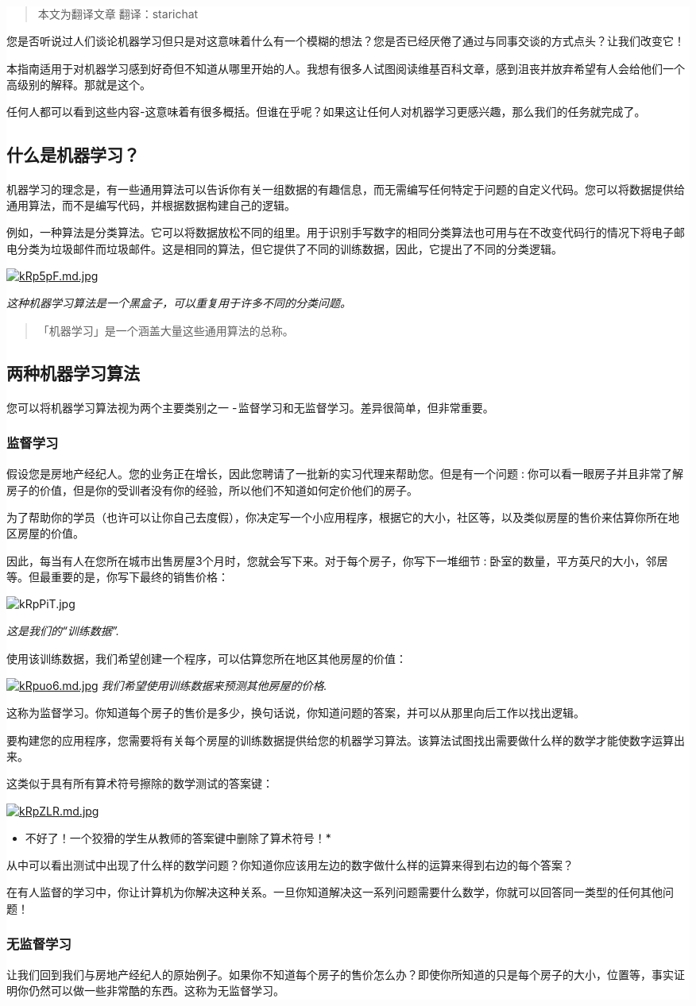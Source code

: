 > 本文为翻译文章
翻译：starichat


您是否听说过人们谈论机器学习但只是对这意味着什么有一个模糊的想法？您是否已经厌倦了通过与同事交谈的方式点头？让我们改变它！

本指南适用于对机器学习感到好奇但不知道从哪里开始的人。我想有很多人试图阅读维基百科文章，感到沮丧并放弃希望有人会给他们一个高级别的解释。那就是这个。

任何人都可以看到这些内容-这意味着有很多概括。但谁在乎呢？如果这让任何人对机器学习更感兴趣，那么我们的任务就完成了。
## 什么是机器学习？
机器学习的理念是，有一些通用算法可以告诉你有关一组数据的有趣信息，而无需编写任何特定于问题的自定义代码。您可以将数据提供给通用算法，而不是编写代码，并根据数据构建自己的逻辑。

例如，一种算法是分类算法。它可以将数据放松不同的组里。用于识别手写数字的相同分类算法也可用与在不改变代码行的情况下将电子邮电分类为垃圾邮件而垃圾邮件。这是相同的算法，但它提供了不同的训练数据，因此，它提出了不同的分类逻辑。

[![kRp5pF.md.jpg](https://s2.ax1x.com/2019/02/20/kRp5pF.md.jpg)](https://imgchr.com/i/kRp5pF) 

   *这种机器学习算法是一个黑盒子，可以重复用于许多不同的分类问题。*

> 「机器学习」是一个涵盖大量这些通用算法的总称。

## 两种机器学习算法
您可以将机器学习算法视为两个主要类别之一 - 监督学习和无监督学习。差异很简单，但非常重要。

### 监督学习
假设您是房地产经纪人。您的业​​务正在增长，因此您聘请了一批新的实习代理来帮助您。但是有一个问题 : 你可以看一眼房子并且非常了解房子的价值，但是你的受训者没有你的经验，所以他们不知道如何定价他们的房子。

为了帮助你的学员（也许可以让你自己去度假），你决定写一个小应用程序，根据它的大小，社区等，以及类似房屋的售价来估算你所在地区房屋的价值。


因此，每当有人在您所在城市出售房屋3个月时，您就会写下来。对于每个房子，你写下一堆细节 : 卧室的数量，平方英尺的大小，邻居等。但最重要的是，你写下最终的销售价格：

 ![kRpPiT.jpg](https://s2.ax1x.com/2019/02/20/kRpPiT.jpg)

*这是我们的“训练数据”.*

使用该训练数据，我们希望创建一个程序，可以估算您所在地区其他房屋的价值：

[![kRpuo6.md.jpg](https://s2.ax1x.com/2019/02/20/kRpuo6.md.jpg)](https://imgchr.com/i/kRpuo6)
*我们希望使用训练数据来预测其他房屋的价格.*


这称为监督学习。你知道每个房子的售价是多少，换句话说，你知道问题的答案，并可以从那里向后工作以找出逻辑。

要构建您的应用程序，您需要将有关每个房屋的训练数据提供给您的机器学习算法。该算法试图找出需要做什么样的数学才能使数字运算出来。

这类似于具有所有算术符号擦除的数学测试的答案键：

[![kRpZLR.md.jpg](https://s2.ax1x.com/2019/02/20/kRpZLR.md.jpg)](https://imgchr.com/i/kRpZLR)

* 不好了！一个狡猾的学生从教师的答案键中删除了算术符号！*


从中可以看出测试中出现了什么样的数学问题？你知道你应该用左边的数字做什么样的运算来得到右边的每个答案？

在有人监督的学习中，你让计算机为你解决这种关系。一旦你知道解决这一系列问题需要什么数学，你就可以回答同一类型的任何其他问题！

### 无监督学习
让我们回到我们与房地产经纪人的原始例子。如果你不知道每个房子的售价怎么办？即使你所知道的只是每个房子的大小，位置等，事实证明你仍然可以做一些非常酷的东西。这称为无监督学习。
